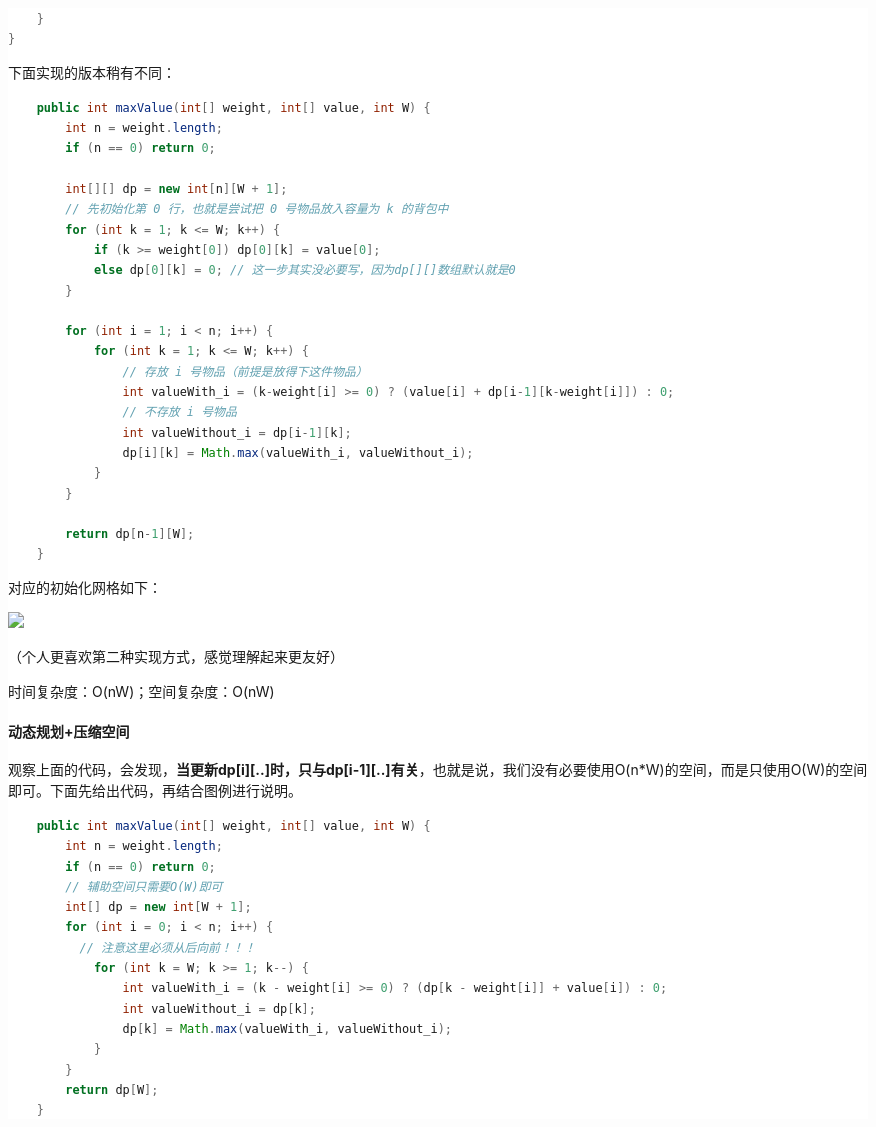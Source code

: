 ```java
    }
}
```



下面实现的版本稍有不同：

```java
    public int maxValue(int[] weight, int[] value, int W) {
        int n = weight.length;
        if (n == 0) return 0;

        int[][] dp = new int[n][W + 1];
        // 先初始化第 0 行，也就是尝试把 0 号物品放入容量为 k 的背包中
        for (int k = 1; k <= W; k++) {
            if (k >= weight[0]) dp[0][k] = value[0];
            else dp[0][k] = 0; // 这一步其实没必要写，因为dp[][]数组默认就是0
        }

        for (int i = 1; i < n; i++) {
            for (int k = 1; k <= W; k++) {
                // 存放 i 号物品（前提是放得下这件物品）
                int valueWith_i = (k-weight[i] >= 0) ? (value[i] + dp[i-1][k-weight[i]]) : 0;
                // 不存放 i 号物品
                int valueWithout_i = dp[i-1][k];
                dp[i][k] = Math.max(valueWith_i, valueWithout_i);
            }
        }

        return dp[n-1][W];
    }
```

对应的初始化网格如下：

![](https://github.com/kkBill/algorithm/blob/master/img/01Knapsack2.png)

（个人更喜欢第二种实现方式，感觉理解起来更友好）

时间复杂度：O(nW)；空间复杂度：O(nW)



#### 动态规划+压缩空间

观察上面的代码，会发现，**当更新dp\[i][..]时，只与dp\[i-1][..]有关**，也就是说，我们没有必要使用O(n*W)的空间，而是只使用O(W)的空间即可。下面先给出代码，再结合图例进行说明。

```java
    public int maxValue(int[] weight, int[] value, int W) {
        int n = weight.length;
        if (n == 0) return 0;
	    // 辅助空间只需要O(W)即可
        int[] dp = new int[W + 1];
        for (int i = 0; i < n; i++) {
          // 注意这里必须从后向前！！！
            for (int k = W; k >= 1; k--) {
                int valueWith_i = (k - weight[i] >= 0) ? (dp[k - weight[i]] + value[i]) : 0;
                int valueWithout_i = dp[k];
                dp[k] = Math.max(valueWith_i, valueWithout_i);
            }
        }
        return dp[W];
    }
```
